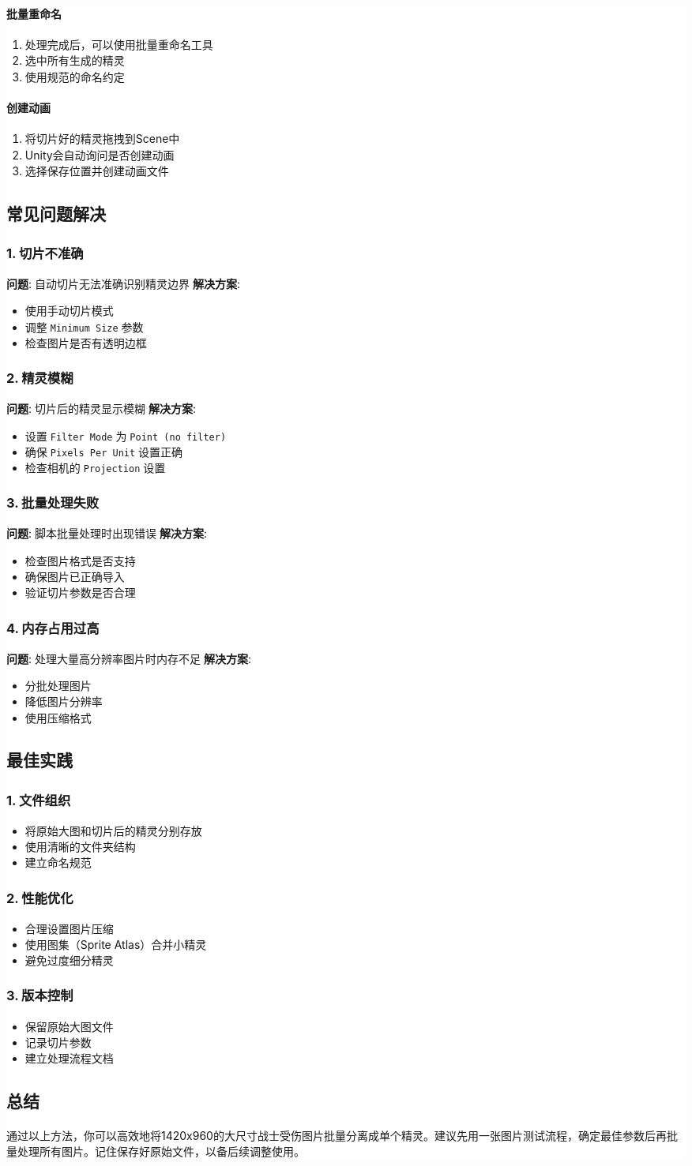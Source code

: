#### 批量重命名
1. 处理完成后，可以使用批量重命名工具
2. 选中所有生成的精灵
3. 使用规范的命名约定

#### 创建动画
1. 将切片好的精灵拖拽到Scene中
2. Unity会自动询问是否创建动画
3. 选择保存位置并创建动画文件

## 常见问题解决

### 1. 切片不准确
**问题**: 自动切片无法准确识别精灵边界
**解决方案**:
- 使用手动切片模式
- 调整 `Minimum Size` 参数
- 检查图片是否有透明边框

### 2. 精灵模糊
**问题**: 切片后的精灵显示模糊
**解决方案**:
- 设置 `Filter Mode` 为 `Point (no filter)`
- 确保 `Pixels Per Unit` 设置正确
- 检查相机的 `Projection` 设置

### 3. 批量处理失败
**问题**: 脚本批量处理时出现错误
**解决方案**:
- 检查图片格式是否支持
- 确保图片已正确导入
- 验证切片参数是否合理

### 4. 内存占用过高
**问题**: 处理大量高分辨率图片时内存不足
**解决方案**:
- 分批处理图片
- 降低图片分辨率
- 使用压缩格式

## 最佳实践

### 1. 文件组织
- 将原始大图和切片后的精灵分别存放
- 使用清晰的文件夹结构
- 建立命名规范

### 2. 性能优化
- 合理设置图片压缩
- 使用图集（Sprite Atlas）合并小精灵
- 避免过度细分精灵

### 3. 版本控制
- 保留原始大图文件
- 记录切片参数
- 建立处理流程文档

## 总结

通过以上方法，你可以高效地将1420x960的大尺寸战士受伤图片批量分离成单个精灵。建议先用一张图片测试流程，确定最佳参数后再批量处理所有图片。记住保存好原始文件，以备后续调整使用。